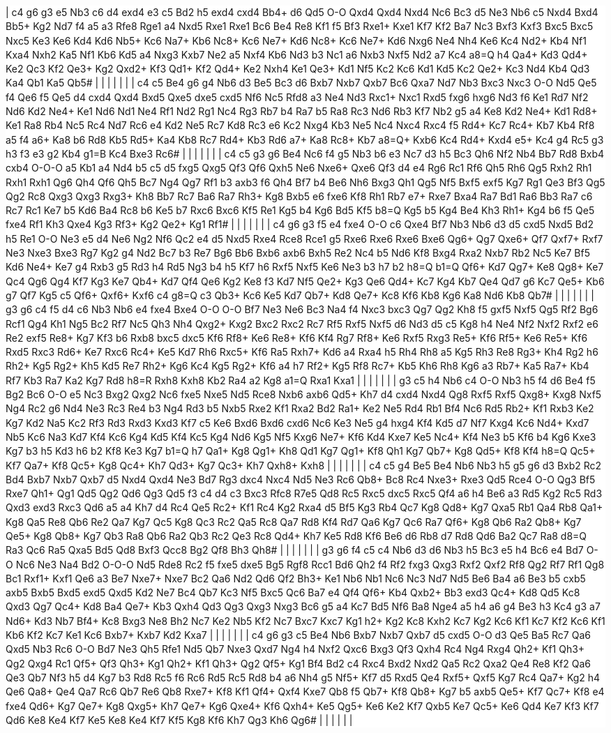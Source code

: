 | c4 g6 g3 e5 Nb3 c6 d4 exd4 e3 c5 Bd2 h5 exd4 cxd4 Bb4+ d6 Qd5 O-O Qxd4 Qxd4 Nxd4 Nc6 Bc3 d5 Ne3 Nb6 c5 Nxd4 Bxd4 Bb5+ Kg2 Nd7 f4 a5 a3 Rfe8 Rge1 a4 Nxd5 Rxe1 Rxe1 Bc6 Be4 Re8 Kf1 f5 Bf3 Rxe1+ Kxe1 Kf7 Kf2 Ba7 Nc3 Bxf3 Kxf3 Bxc5 Bxc5 Nxc5 Ke3 Ke6 Kd4 Kd6 Nb5+ Kc6 Na7+ Kb6 Nc8+ Kc6 Ne7+ Kd6 Nc8+ Kc6 Ne7+ Kd6 Nxg6 Ne4 Nh4 Ke6 Kc4 Nd2+ Kb4 Nf1 Kxa4 Nxh2 Ka5 Nf1 Kb6 Kd5 a4 Nxg3 Kxb7 Ne2 a5 Nxf4 Kb6 Nd3 b3 Nc1 a6 Nxb3 Nxf5 Nd2 a7 Kc4 a8=Q h4 Qa4+ Kd3 Qd4+ Ke2 Qc3 Kf2 Qe3+ Kg2 Qxd2+ Kf3 Qd1+ Kf2 Qd4+ Ke2 Nxh4 Ke1 Qe3+ Kd1 Nf5 Kc2 Kc6 Kd1 Kd5 Kc2 Qe2+ Kc3 Nd4 Kb4 Qd3 Ka4 Qb1 Ka5 Qb5# |  |  |  |  |  |
| c4 c5 Be4 g6 g4 Nb6 d3 Be5 Bc3 d6 Bxb7 Nxb7 Qxb7 Bc6 Qxa7 Nd7 Nb3 Bxc3 Nxc3 O-O Nd5 Qe5 f4 Qe6 f5 Qe5 d4 cxd4 Qxd4 Bxd5 Qxe5 dxe5 cxd5 Nf6 Nc5 Rfd8 a3 Ne4 Nd3 Rxc1+ Nxc1 Rxd5 fxg6 hxg6 Nd3 f6 Ke1 Rd7 Nf2 Nd6 Kd2 Ne4+ Ke1 Nd6 Nd1 Ne4 Rf1 Nd2 Rg1 Nc4 Rg3 Rb7 b4 Ra7 b5 Ra8 Rc3 Nd6 Rb3 Kf7 Nb2 g5 a4 Ke8 Kd2 Ne4+ Kd1 Rd8+ Ke1 Ra8 Rb4 Nc5 Rc4 Nd7 Rc6 e4 Kd2 Ne5 Rc7 Kd8 Rc3 e6 Kc2 Nxg4 Kb3 Ne5 Nc4 Nxc4 Rxc4 f5 Rd4+ Kc7 Rc4+ Kb7 Kb4 Rf8 a5 f4 a6+ Ka8 b6 Rd8 Kb5 Rd5+ Ka4 Kb8 Rc7 Rd4+ Kb3 Rd6 a7+ Ka8 Rc8+ Kb7 a8=Q+ Kxb6 Kc4 Rd4+ Kxd4 e5+ Kc4 g4 Rc5 g3 h3 f3 e3 g2 Kb4 g1=B Kc4 Bxe3 Rc6# |  |  |  |  |  |
| c4 c5 g3 g6 Be4 Nc6 f4 g5 Nb3 b6 e3 Nc7 d3 h5 Bc3 Qh6 Nf2 Nb4 Bb7 Rd8 Bxb4 cxb4 O-O-O a5 Kb1 a4 Nd4 b5 c5 d5 fxg5 Qxg5 Qf3 Qf6 Qxh5 Ne6 Nxe6+ Qxe6 Qf3 d4 e4 Rg6 Rc1 Rf6 Qh5 Rh6 Qg5 Rxh2 Rh1 Rxh1 Rxh1 Qg6 Qh4 Qf6 Qh5 Bc7 Ng4 Qg7 Rf1 b3 axb3 f6 Qh4 Bf7 b4 Be6 Nh6 Bxg3 Qh1 Qg5 Nf5 Bxf5 exf5 Kg7 Rg1 Qe3 Bf3 Qg5 Qg2 Rc8 Qxg3 Qxg3 Rxg3+ Kh8 Bb7 Rc7 Ba6 Ra7 Rh3+ Kg8 Bxb5 e6 fxe6 Kf8 Rh1 Rb7 e7+ Rxe7 Bxa4 Ra7 Bd1 Ra6 Bb3 Ra7 c6 Rc7 Rc1 Ke7 b5 Kd6 Ba4 Rc8 b6 Ke5 b7 Rxc6 Bxc6 Kf5 Re1 Kg5 b4 Kg6 Bd5 Kf5 b8=Q Kg5 b5 Kg4 Be4 Kh3 Rh1+ Kg4 b6 f5 Qe5 fxe4 Rf1 Kh3 Qxe4 Kg3 Rf3+ Kg2 Qe2+ Kg1 Rf1# |  |  |  |  |  |
| c4 g6 g3 f5 e4 fxe4 O-O c6 Qxe4 Bf7 Nb3 Nb6 d3 d5 cxd5 Nxd5 Bd2 h5 Re1 O-O Ne3 e5 d4 Ne6 Ng2 Nf6 Qc2 e4 d5 Nxd5 Rxe4 Rce8 Rce1 g5 Rxe6 Rxe6 Rxe6 Bxe6 Qg6+ Qg7 Qxe6+ Qf7 Qxf7+ Rxf7 Ne3 Nxe3 Bxe3 Rg7 Kg2 g4 Nd2 Bc7 b3 Re7 Bg6 Bb6 Bxb6 axb6 Bxh5 Re2 Nc4 b5 Nd6 Kf8 Bxg4 Rxa2 Nxb7 Rb2 Nc5 Ke7 Bf5 Kd6 Ne4+ Ke7 g4 Rxb3 g5 Rd3 h4 Rd5 Ng3 b4 h5 Kf7 h6 Rxf5 Nxf5 Ke6 Ne3 b3 h7 b2 h8=Q b1=Q Qf6+ Kd7 Qg7+ Ke8 Qg8+ Ke7 Qc4 Qg6 Qg4 Kf7 Kg3 Ke7 Qb4+ Kd7 Qf4 Qe6 Kg2 Ke8 f3 Kd7 Nf5 Qe2+ Kg3 Qe6 Qd4+ Kc7 Kg4 Kb7 Qe4 Qd7 g6 Kc7 Qe5+ Kb6 g7 Qf7 Kg5 c5 Qf6+ Qxf6+ Kxf6 c4 g8=Q c3 Qb3+ Kc6 Ke5 Kd7 Qb7+ Kd8 Qe7+ Kc8 Kf6 Kb8 Kg6 Ka8 Nd6 Kb8 Qb7# |  |  |  |  |  |
| g3 g6 c4 f5 d4 c6 Nb3 Nb6 e4 fxe4 Bxe4 O-O O-O Bf7 Ne3 Ne6 Bc3 Na4 f4 Nxc3 bxc3 Qg7 Qg2 Kh8 f5 gxf5 Nxf5 Qg5 Rf2 Bg6 Rcf1 Qg4 Kh1 Ng5 Bc2 Rf7 Nc5 Qh3 Nh4 Qxg2+ Kxg2 Bxc2 Rxc2 Rc7 Rf5 Rxf5 Nxf5 d6 Nd3 d5 c5 Kg8 h4 Ne4 Nf2 Nxf2 Rxf2 e6 Re2 exf5 Re8+ Kg7 Kf3 b6 Rxb8 bxc5 dxc5 Kf6 Rf8+ Ke6 Re8+ Kf6 Kf4 Rg7 Rf8+ Ke6 Rxf5 Rxg3 Re5+ Kf6 Rf5+ Ke6 Re5+ Kf6 Rxd5 Rxc3 Rd6+ Ke7 Rxc6 Rc4+ Ke5 Kd7 Rh6 Rxc5+ Kf6 Ra5 Rxh7+ Kd6 a4 Rxa4 h5 Rh4 Rh8 a5 Kg5 Rh3 Re8 Rg3+ Kh4 Rg2 h6 Rh2+ Kg5 Rg2+ Kh5 Kd5 Re7 Rh2+ Kg6 Kc4 Kg5 Rg2+ Kf6 a4 h7 Rf2+ Kg5 Rf8 Rc7+ Kb5 Kh6 Rh8 Kg6 a3 Rb7+ Ka5 Ra7+ Kb4 Rf7 Kb3 Ra7 Ka2 Kg7 Rd8 h8=R Rxh8 Kxh8 Kb2 Ra4 a2 Kg8 a1=Q Rxa1 Kxa1 |  |  |  |  |  |
| g3 c5 h4 Nb6 c4 O-O Nb3 h5 f4 d6 Be4 f5 Bg2 Bc6 O-O e5 Nc3 Bxg2 Qxg2 Nc6 fxe5 Nxe5 Nd5 Rce8 Nxb6 axb6 Qd5+ Kh7 d4 cxd4 Nxd4 Qg8 Rxf5 Rxf5 Qxg8+ Kxg8 Nxf5 Ng4 Rc2 g6 Nd4 Ne3 Rc3 Re4 b3 Ng4 Rd3 b5 Nxb5 Rxe2 Kf1 Rxa2 Bd2 Ra1+ Ke2 Ne5 Rd4 Rb1 Bf4 Nc6 Rd5 Rb2+ Kf1 Rxb3 Ke2 Kg7 Kd2 Na5 Kc2 Rf3 Rd3 Rxd3 Kxd3 Kf7 c5 Ke6 Bxd6 Bxd6 cxd6 Nc6 Ke3 Ne5 g4 hxg4 Kf4 Kd5 d7 Nf7 Kxg4 Kc6 Nd4+ Kxd7 Nb5 Kc6 Na3 Kd7 Kf4 Kc6 Kg4 Kd5 Kf4 Kc5 Kg4 Nd6 Kg5 Nf5 Kxg6 Ne7+ Kf6 Kd4 Kxe7 Ke5 Nc4+ Kf4 Ne3 b5 Kf6 b4 Kg6 Kxe3 Kg7 b3 h5 Kd3 h6 b2 Kf8 Ke3 Kg7 b1=Q h7 Qa1+ Kg8 Qg1+ Kh8 Qd1 Kg7 Qg1+ Kf8 Qh1 Kg7 Qb7+ Kg8 Qd5+ Kf8 Kf4 h8=Q Qc5+ Kf7 Qa7+ Kf8 Qc5+ Kg8 Qc4+ Kh7 Qd3+ Kg7 Qc3+ Kh7 Qxh8+ Kxh8 |  |  |  |  |  |
| c4 c5 g4 Be5 Be4 Nb6 Nb3 h5 g5 g6 d3 Bxb2 Rc2 Bd4 Bxb7 Nxb7 Qxb7 d5 Nxd4 Qxd4 Ne3 Bd7 Rg3 dxc4 Nxc4 Nd5 Ne3 Rc6 Qb8+ Bc8 Rc4 Nxe3+ Rxe3 Qd5 Rce4 O-O Qg3 Bf5 Rxe7 Qh1+ Qg1 Qd5 Qg2 Qd6 Qg3 Qd5 f3 c4 d4 c3 Bxc3 Rfc8 R7e5 Qd8 Rc5 Rxc5 dxc5 Rxc5 Qf4 a6 h4 Be6 a3 Rd5 Kg2 Rc5 Rd3 Qxd3 exd3 Rxc3 Qd6 a5 a4 Kh7 d4 Rc4 Qe5 Rc2+ Kf1 Rc4 Kg2 Rxa4 d5 Bf5 Kg3 Rb4 Qc7 Kg8 Qd8+ Kg7 Qxa5 Rb1 Qa4 Rb8 Qa1+ Kg8 Qa5 Re8 Qb6 Re2 Qa7 Kg7 Qc5 Kg8 Qc3 Rc2 Qa5 Rc8 Qa7 Rd8 Kf4 Rd7 Qa6 Kg7 Qc6 Ra7 Qf6+ Kg8 Qb6 Ra2 Qb8+ Kg7 Qe5+ Kg8 Qb8+ Kg7 Qb3 Ra8 Qb6 Ra2 Qb3 Rc2 Qe3 Rc8 Qd4+ Kh7 Ke5 Rd8 Kf6 Be6 d6 Rb8 d7 Rd8 Qd6 Ba2 Qc7 Ra8 d8=Q Ra3 Qc6 Ra5 Qxa5 Bd5 Qd8 Bxf3 Qcc8 Bg2 Qf8 Bh3 Qh8# |  |  |  |  |  |
| g3 g6 f4 c5 c4 Nb6 d3 d6 Nb3 h5 Bc3 e5 h4 Bc6 e4 Bd7 O-O Nc6 Ne3 Na4 Bd2 O-O-O Nd5 Rde8 Rc2 f5 fxe5 dxe5 Bg5 Rgf8 Rcc1 Bd6 Qh2 f4 Rf2 fxg3 Qxg3 Rxf2 Qxf2 Rf8 Qg2 Rf7 Rf1 Qg8 Bc1 Rxf1+ Kxf1 Qe6 a3 Be7 Nxe7+ Nxe7 Bc2 Qa6 Nd2 Qd6 Qf2 Bh3+ Ke1 Nb6 Nb1 Nc6 Nc3 Nd7 Nd5 Be6 Ba4 a6 Be3 b5 cxb5 axb5 Bxb5 Bxd5 exd5 Qxd5 Kd2 Ne7 Bc4 Qb7 Kc3 Nf5 Bxc5 Qc6 Ba7 e4 Qf4 Qf6+ Kb4 Qxb2+ Bb3 exd3 Qc4+ Kd8 Qd5 Kc8 Qxd3 Qg7 Qc4+ Kd8 Ba4 Qe7+ Kb3 Qxh4 Qd3 Qg3 Qxg3 Nxg3 Bc6 g5 a4 Kc7 Bd5 Nf6 Ba8 Nge4 a5 h4 a6 g4 Be3 h3 Kc4 g3 a7 Nd6+ Kd3 Nb7 Bf4+ Kc8 Bxg3 Ne8 Bh2 Nc7 Ke2 Nb5 Kf2 Nc7 Bxc7 Kxc7 Kg1 h2+ Kg2 Kc8 Kxh2 Kc7 Kg2 Kc6 Kf1 Kc7 Kf2 Kc6 Kf1 Kb6 Kf2 Kc7 Ke1 Kc6 Bxb7+ Kxb7 Kd2 Kxa7 |  |  |  |  |  |
| c4 g6 g3 c5 Be4 Nb6 Bxb7 Nxb7 Qxb7 d5 cxd5 O-O d3 Qe5 Ba5 Rc7 Qa6 Qxd5 Nb3 Rc6 O-O Bd7 Ne3 Qh5 Rfe1 Nd5 Qb7 Nxe3 Qxd7 Ng4 h4 Nxf2 Qxc6 Bxg3 Qf3 Qxh4 Rc4 Ng4 Rxg4 Qh2+ Kf1 Qh3+ Qg2 Qxg4 Rc1 Qf5+ Qf3 Qh3+ Kg1 Qh2+ Kf1 Qh3+ Qg2 Qf5+ Kg1 Bf4 Bd2 c4 Rxc4 Bxd2 Nxd2 Qa5 Rc2 Qxa2 Qe4 Re8 Kf2 Qa6 Qe3 Qb7 Nf3 h5 d4 Kg7 b3 Rd8 Rc5 f6 Rc6 Rd5 Rc5 Rd8 b4 a6 Nh4 g5 Nf5+ Kf7 d5 Rxd5 Qe4 Rxf5+ Qxf5 Kg7 Rc4 Qa7+ Kg2 h4 Qe6 Qa8+ Qe4 Qa7 Rc6 Qb7 Re6 Qb8 Rxe7+ Kf8 Kf1 Qf4+ Qxf4 Kxe7 Qb8 f5 Qb7+ Kf8 Qb8+ Kg7 b5 axb5 Qe5+ Kf7 Qc7+ Kf8 e4 fxe4 Qd6+ Kg7 Qe7+ Kg8 Qxg5+ Kh7 Qe7+ Kg6 Qxe4+ Kf6 Qxh4+ Ke5 Qg5+ Ke6 Ke2 Kf7 Qxb5 Ke7 Qc5+ Ke6 Qd4 Ke7 Kf3 Kf7 Qd6 Ke8 Ke4 Kf7 Ke5 Ke8 Ke4 Kf7 Kf5 Kg8 Kf6 Kh7 Qg3 Kh6 Qg6# |  |  |  |  |  |